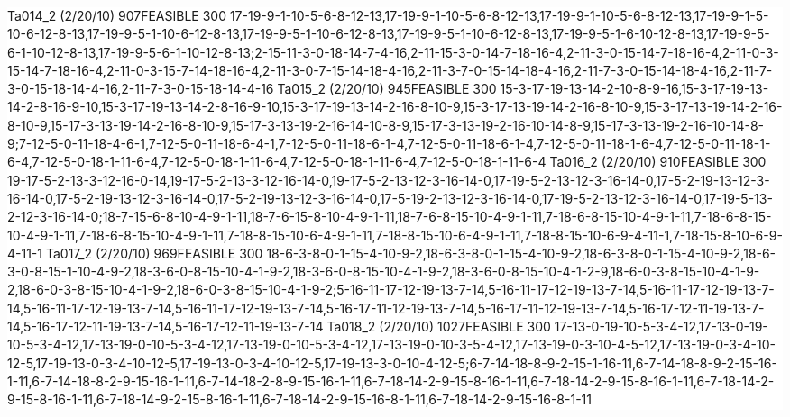 <tr><td>Ta014_2 (2/20/10) </td><td style="text-align: right;">        907</td><td>FEASIBLE</td><td style="text-align: right;"> 300  </td><td>17-19-9-1-10-5-6-8-12-13,17-19-9-1-10-5-6-8-12-13,17-19-9-1-10-5-6-8-12-13,17-19-9-1-5-10-6-12-8-13,17-19-9-5-1-10-6-12-8-13,17-19-9-5-1-10-6-12-8-13,17-19-9-5-1-10-6-12-8-13,17-19-9-5-1-6-10-12-8-13,17-19-9-5-6-1-10-12-8-13,17-19-9-5-6-1-10-12-8-13;2-15-11-3-0-18-14-7-4-16,2-11-15-3-0-14-7-18-16-4,2-11-3-0-15-14-7-18-16-4,2-11-0-3-15-14-7-18-16-4,2-11-0-3-15-7-14-18-16-4,2-11-3-0-7-15-14-18-4-16,2-11-3-7-0-15-14-18-4-16,2-11-7-3-0-15-14-18-4-16,2-11-7-3-0-15-18-14-4-16,2-11-7-3-0-15-18-14-4-16                                                                                                                                                                                                                                                                                                                                                                                                                                                                                                                    </td></tr>
<tr><td>Ta015_2 (2/20/10) </td><td style="text-align: right;">        945</td><td>FEASIBLE</td><td style="text-align: right;"> 300  </td><td>15-3-17-19-13-14-2-10-8-9-16,15-3-17-19-13-14-2-8-16-9-10,15-3-17-19-13-14-2-8-16-9-10,15-3-17-19-13-14-2-16-8-10-9,15-3-17-13-19-14-2-16-8-10-9,15-3-17-13-19-14-2-16-8-10-9,15-17-3-13-19-14-2-16-8-10-9,15-17-3-13-19-2-16-14-10-8-9,15-17-3-13-19-2-16-10-14-8-9,15-17-3-13-19-2-16-10-14-8-9;7-12-5-0-11-18-4-6-1,7-12-5-0-11-18-6-4-1,7-12-5-0-11-18-6-1-4,7-12-5-0-11-18-6-1-4,7-12-5-0-11-18-1-6-4,7-12-5-0-11-18-1-6-4,7-12-5-0-18-1-11-6-4,7-12-5-0-18-1-11-6-4,7-12-5-0-18-1-11-6-4,7-12-5-0-18-1-11-6-4                                                                                                                                                                                                                                                                                                                                                                                                                                                                                                                    </td></tr>
<tr><td>Ta016_2 (2/20/10) </td><td style="text-align: right;">        910</td><td>FEASIBLE</td><td style="text-align: right;"> 300  </td><td>19-17-5-2-13-3-12-16-0-14,19-17-5-2-13-3-12-16-14-0,19-17-5-2-13-12-3-16-14-0,17-19-5-2-13-12-3-16-14-0,17-5-2-19-13-12-3-16-14-0,17-5-2-19-13-12-3-16-14-0,17-5-2-19-13-12-3-16-14-0,17-5-19-2-13-12-3-16-14-0,17-19-5-2-13-12-3-16-14-0,17-19-5-13-2-12-3-16-14-0;18-7-15-6-8-10-4-9-1-11,18-7-6-15-8-10-4-9-1-11,18-7-6-8-15-10-4-9-1-11,7-18-6-8-15-10-4-9-1-11,7-18-6-8-15-10-4-9-1-11,7-18-6-8-15-10-4-9-1-11,7-18-8-15-10-6-4-9-1-11,7-18-8-15-10-6-4-9-1-11,7-18-8-15-10-6-9-4-11-1,7-18-15-8-10-6-9-4-11-1                                                                                                                                                                                                                                                                                                                                                                                                                                                                                                                    </td></tr>
<tr><td>Ta017_2 (2/20/10) </td><td style="text-align: right;">        969</td><td>FEASIBLE</td><td style="text-align: right;"> 300  </td><td>18-6-3-8-0-1-15-4-10-9-2,18-6-3-8-0-1-15-4-10-9-2,18-6-3-8-0-1-15-4-10-9-2,18-6-3-0-8-15-1-10-4-9-2,18-3-6-0-8-15-10-4-1-9-2,18-3-6-0-8-15-10-4-1-9-2,18-3-6-0-8-15-10-4-1-2-9,18-6-0-3-8-15-10-4-1-9-2,18-6-0-3-8-15-10-4-1-9-2,18-6-0-3-8-15-10-4-1-9-2;5-16-11-17-12-19-13-7-14,5-16-11-17-12-19-13-7-14,5-16-11-17-12-19-13-7-14,5-16-11-17-12-19-13-7-14,5-16-11-17-12-19-13-7-14,5-16-17-11-12-19-13-7-14,5-16-17-11-12-19-13-7-14,5-16-17-12-11-19-13-7-14,5-16-17-12-11-19-13-7-14,5-16-17-12-11-19-13-7-14                                                                                                                                                                                                                                                                                                                                                                                                                                                                                                                    </td></tr>
<tr><td>Ta018_2 (2/20/10) </td><td style="text-align: right;">       1027</td><td>FEASIBLE</td><td style="text-align: right;"> 300  </td><td>17-13-0-19-10-5-3-4-12,17-13-0-19-10-5-3-4-12,17-13-19-0-10-5-3-4-12,17-13-19-0-10-5-3-4-12,17-13-19-0-10-3-5-4-12,17-13-19-0-3-10-4-5-12,17-13-19-0-3-4-10-12-5,17-19-13-0-3-4-10-12-5,17-19-13-0-3-4-10-12-5,17-19-13-3-0-10-4-12-5;6-7-14-18-8-9-2-15-1-16-11,6-7-14-18-8-9-2-15-16-1-11,6-7-14-18-8-2-9-15-16-1-11,6-7-14-18-2-8-9-15-16-1-11,6-7-18-14-2-9-15-8-16-1-11,6-7-18-14-2-9-15-8-16-1-11,6-7-18-14-2-9-15-8-16-1-11,6-7-18-14-9-2-15-8-16-1-11,6-7-18-14-2-9-15-16-8-1-11,6-7-18-14-2-9-15-16-8-1-11                                                                                                                                                                                                                                                                                                                                                                                                                                                                                                                    </td></tr>